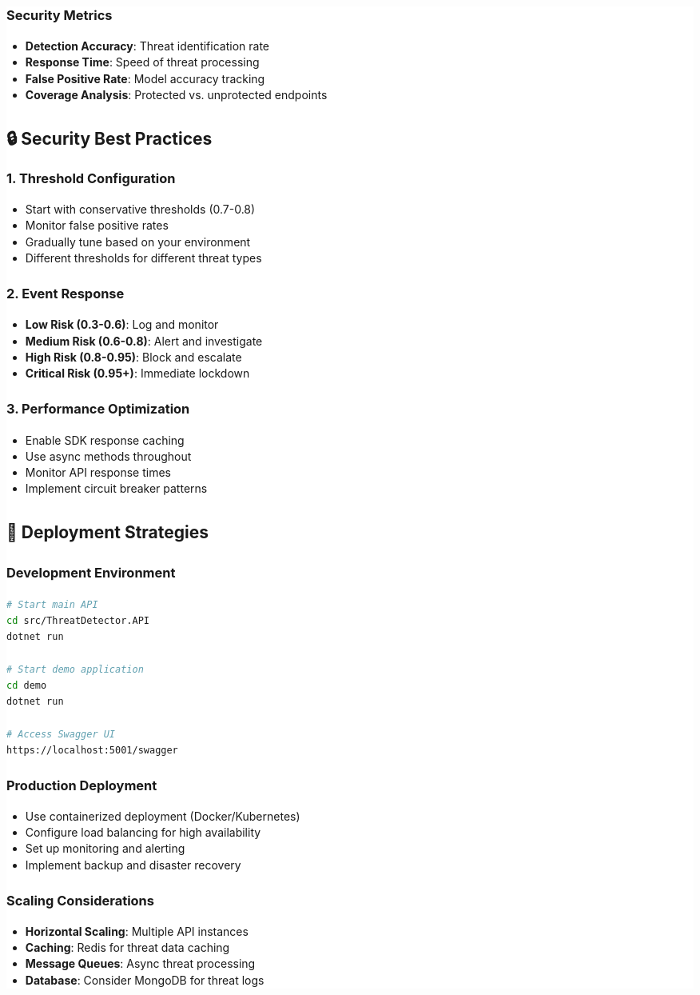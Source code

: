 ### Security Metrics
- **Detection Accuracy**: Threat identification rate
- **Response Time**: Speed of threat processing
- **False Positive Rate**: Model accuracy tracking
- **Coverage Analysis**: Protected vs. unprotected endpoints

## 🔒 Security Best Practices

### 1. Threshold Configuration
- Start with conservative thresholds (0.7-0.8)
- Monitor false positive rates
- Gradually tune based on your environment
- Different thresholds for different threat types

### 2. Event Response
- **Low Risk (0.3-0.6)**: Log and monitor
- **Medium Risk (0.6-0.8)**: Alert and investigate
- **High Risk (0.8-0.95)**: Block and escalate
- **Critical Risk (0.95+)**: Immediate lockdown

### 3. Performance Optimization
- Enable SDK response caching
- Use async methods throughout
- Monitor API response times
- Implement circuit breaker patterns

## 🚀 Deployment Strategies

### Development Environment
```bash
# Start main API
cd src/ThreatDetector.API
dotnet run

# Start demo application
cd demo
dotnet run

# Access Swagger UI
https://localhost:5001/swagger
```

### Production Deployment
- Use containerized deployment (Docker/Kubernetes)
- Configure load balancing for high availability
- Set up monitoring and alerting
- Implement backup and disaster recovery

### Scaling Considerations
- **Horizontal Scaling**: Multiple API instances
- **Caching**: Redis for threat data caching
- **Message Queues**: Async threat processing
- **Database**: Consider MongoDB for threat logs
